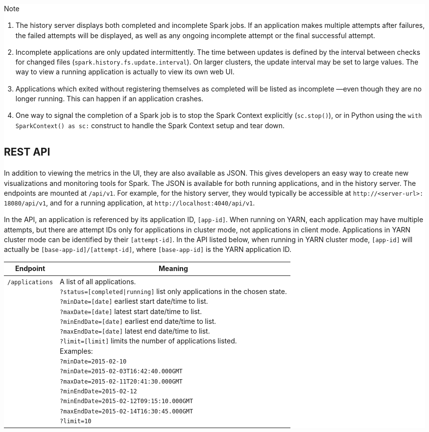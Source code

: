 Note

1. The history server displays both completed and incomplete Spark jobs. If an application makes
multiple attempts after failures, the failed attempts will be displayed, as well as any ongoing
incomplete attempt or the final successful attempt.

1. Incomplete applications are only updated intermittently. The time between updates is defined
by the interval between checks for changed files (`spark.history.fs.update.interval`).
On larger clusters, the update interval may be set to large values.
The way to view a running application is actually to view its own web UI.

1. Applications which exited without registering themselves as completed will be listed
as incomplete —even though they are no longer running. This can happen if an application
crashes.

1. One way to signal the completion of a Spark job is to stop the Spark Context
explicitly (`sc.stop()`), or in Python using the `with SparkContext() as sc:` construct
to handle the Spark Context setup and tear down.


## REST API

In addition to viewing the metrics in the UI, they are also available as JSON.  This gives developers
an easy way to create new visualizations and monitoring tools for Spark.  The JSON is available for
both running applications, and in the history server.  The endpoints are mounted at `/api/v1`.  For example,
for the history server, they would typically be accessible at `http://<server-url>:18080/api/v1`, and
for a running application, at `http://localhost:4040/api/v1`.

In the API, an application is referenced by its application ID, `[app-id]`.
When running on YARN, each application may have multiple attempts, but there are attempt IDs
only for applications in cluster mode, not applications in client mode. Applications in YARN cluster mode
can be identified by their `[attempt-id]`. In the API listed below, when running in YARN cluster mode,
`[app-id]` will actually be `[base-app-id]/[attempt-id]`, where `[base-app-id]` is the YARN application ID.

<table>
  <thead><tr><th>Endpoint</th><th>Meaning</th></tr></thead>
  <tr>
    <td><code>/applications</code></td>
    <td>A list of all applications.
    <br>
    <code>?status=[completed|running]</code> list only applications in the chosen state.
    <br>
    <code>?minDate=[date]</code> earliest start date/time to list.
    <br>
    <code>?maxDate=[date]</code> latest start date/time to list.
    <br>
    <code>?minEndDate=[date]</code> earliest end date/time to list.
    <br>
    <code>?maxEndDate=[date]</code> latest end date/time to list.
    <br>
    <code>?limit=[limit]</code> limits the number of applications listed.
    <br>Examples:
    <br><code>?minDate=2015-02-10</code>
    <br><code>?minDate=2015-02-03T16:42:40.000GMT</code>
    <br><code>?maxDate=2015-02-11T20:41:30.000GMT</code>
    <br><code>?minEndDate=2015-02-12</code>
    <br><code>?minEndDate=2015-02-12T09:15:10.000GMT</code>
    <br><code>?maxEndDate=2015-02-14T16:30:45.000GMT</code>
    <br><code>?limit=10</code></td>
  </tr>